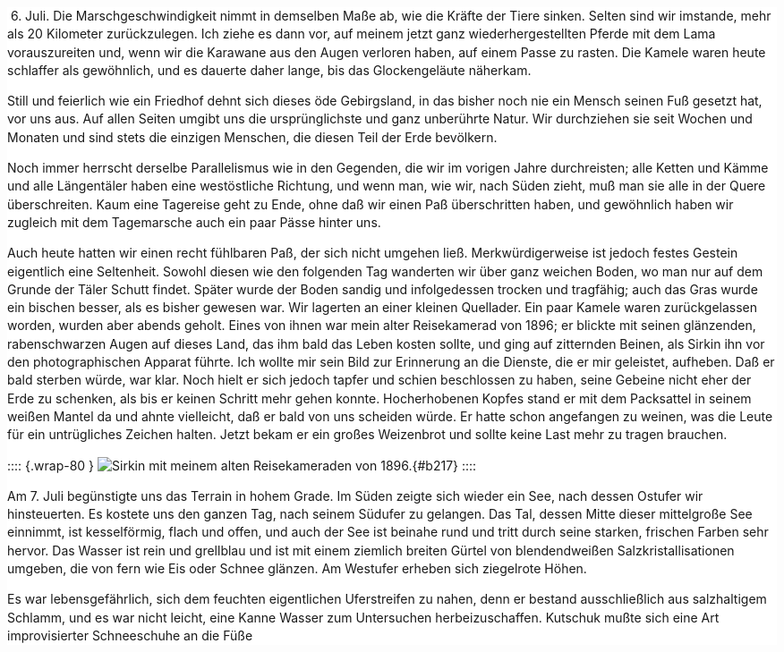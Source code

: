 &nbsp;6. Juli. Die Marschgeschwindigkeit nimmt in demselben Maße ab, wie die
Kräfte der Tiere sinken. Selten sind wir imstande, mehr als 20 Kilometer
zurückzulegen. Ich ziehe es dann vor, auf meinem jetzt ganz wiederhergestellten
Pferde mit dem Lama vorauszureiten und, wenn wir die Karawane aus den Augen
verloren haben, auf einem Passe zu rasten. Die Kamele waren heute schlaffer als
gewöhnlich, und es dauerte daher lange, bis das Glockengeläute näherkam.

Still und feierlich wie ein Friedhof dehnt sich dieses öde Gebirgsland, in das
bisher noch nie ein Mensch seinen Fuß gesetzt hat, vor uns aus. Auf allen Seiten
umgibt uns die ursprünglichste und ganz unberührte Natur. Wir durchziehen sie
seit Wochen und Monaten und sind stets die einzigen Menschen, die diesen Teil
der Erde bevölkern.

Noch immer herrscht derselbe Parallelismus wie in den Gegenden, die wir im
vorigen Jahre durchreisten; alle Ketten und Kämme und alle Längentäler haben
eine westöstliche Richtung, und wenn man, wie wir, nach Süden zieht, muß man sie
alle in der Quere überschreiten. Kaum eine Tagereise geht zu Ende, ohne daß wir
einen Paß überschritten haben, und gewöhnlich haben wir zugleich mit dem
Tagemarsche auch ein paar Pässe hinter uns.

Auch heute hatten wir einen recht fühlbaren Paß, der sich nicht umgehen ließ.
Merkwürdigerweise ist jedoch festes Gestein eigentlich eine Seltenheit. Sowohl
diesen wie den folgenden Tag wanderten wir über ganz weichen Boden, wo man nur
auf dem Grunde der Täler Schutt findet. Später wurde der Boden sandig und
infolgedessen trocken und tragfähig; auch das Gras wurde ein bischen besser, als
es bisher gewesen war. Wir lagerten an einer kleinen Quellader. Ein paar Kamele
waren zurückgelassen worden, wurden aber abends geholt. Eines von ihnen war mein
alter Reisekamerad von 1896; er blickte mit seinen glänzenden, rabenschwarzen
Augen auf dieses Land, das ihm bald das Leben kosten sollte, und ging auf
zitternden Beinen, als Sirkin ihn vor den photographischen Apparat führte. Ich
wollte mir sein Bild zur Erinnerung an die Dienste, die er mir geleistet,
aufheben. Daß er bald sterben würde, war klar. Noch hielt er sich jedoch tapfer
und schien beschlossen zu haben, seine Gebeine nicht eher der Erde zu schenken,
als bis er keinen Schritt mehr gehen konnte. Hocherhobenen Kopfes stand er mit
dem Packsattel in seinem weißen Mantel da und ahnte vielleicht, daß er bald von
uns scheiden würde. Er hatte schon angefangen zu weinen, was die Leute für ein
untrügliches Zeichen halten. Jetzt bekam er ein großes Weizenbrot und sollte
keine Last mehr zu tragen brauchen.

:::: {.wrap-80 }
![Sirkin mit meinem alten Reisekameraden von 1896.](Im_Herzen_von_Asien_II_217.jpg "Sirkin mit meinem alten Reisekameraden von 1896."){#b217}
::::

Am 7. Juli begünstigte uns das Terrain in hohem Grade. Im Süden zeigte sich
wieder ein See, nach dessen Ostufer wir hinsteuerten. Es kostete uns den ganzen
Tag, nach seinem Südufer zu gelangen. Das Tal, dessen Mitte dieser mittelgroße
See einnimmt, ist kesselförmig, flach und offen, und auch der See ist beinahe
rund und tritt durch seine starken, frischen Farben sehr hervor. Das Wasser ist
rein und grellblau und ist mit einem ziemlich breiten Gürtel von blendendweißen
Salzkristallisationen umgeben, die von fern wie Eis oder Schnee glänzen. Am
Westufer erheben sich ziegelrote Höhen.

Es war lebensgefährlich, sich dem feuchten eigentlichen Uferstreifen zu nahen,
denn er bestand ausschließlich aus salzhaltigem Schlamm, und es war nicht
leicht, eine Kanne Wasser zum Untersuchen herbeizuschaffen. Kutschuk mußte sich
eine Art improvisierter Schneeschuhe an die Füße
